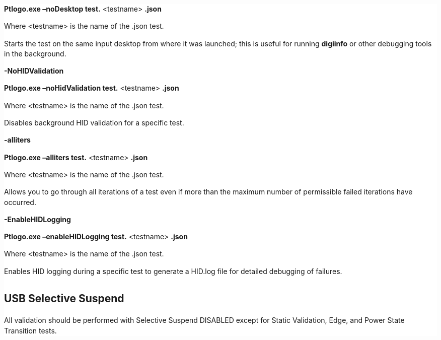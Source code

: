 <td><p><strong>Ptlogo.exe –noDesktop test.</strong> <placeholder>&lt;testname&gt;</placeholder> <strong>.json</strong></p>

<p>Where <placeholder>&lt;testname&gt;</placeholder> is the name of the .json test.</p></td>

<td><p>Starts the test on the same input desktop from where it was launched; this is useful for running <strong>digiinfo</strong> or other debugging tools in the background.</p></td>

</tr>

<tr class="odd">

<td><p><strong>-NoHIDValidation</strong></p></td>

<td><p><strong>Ptlogo.exe –noHidValidation test.</strong> <placeholder>&lt;testname&gt;</placeholder> <strong>.json</strong></p>

<p>Where <placeholder>&lt;testname&gt;</placeholder> is the name of the .json test.</p></td>

<td><p>Disables background HID validation for a specific test.</p></td>

</tr>

<tr class="even">

<td><p><strong>-alliters</strong></p></td>

<td><p><strong>Ptlogo.exe –alliters test.</strong> <placeholder>&lt;testname&gt;</placeholder> <strong>.json</strong></p>

<p>Where <placeholder>&lt;testname&gt;</placeholder> is the name of the .json test.</p></td>

<td><p>Allows you to go through all iterations of a test even if more than the maximum number of permissible failed iterations have occurred.</p></td>

</tr>

<tr class="odd">

<td><p><strong>-EnableHIDLogging</strong></p></td>

<td><p><strong>Ptlogo.exe –enableHIDLogging test.</strong> <placeholder>&lt;testname&gt;</placeholder> <strong>.json</strong></p>

<p>Where <placeholder>&lt;testname&gt;</placeholder> is the name of the .json test.</p></td>

<td><p>Enables HID logging during a specific test to generate a HID.log file for detailed debugging of failures.</p></td>

</tr>

</tbody>

</table>



## USB Selective Suspend



All validation should be performed with Selective Suspend DISABLED except for Static Validation, Edge, and Power State Transition tests.
